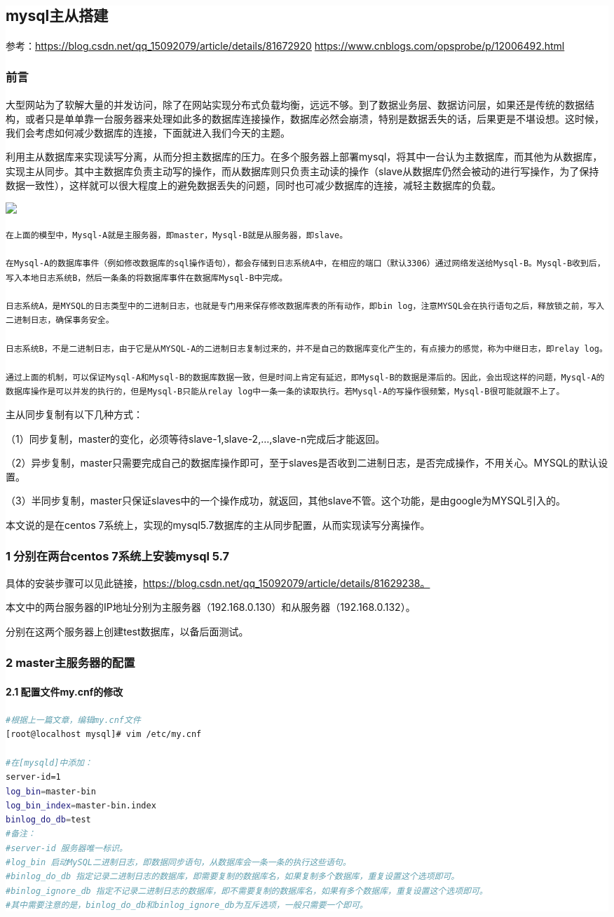 ## mysql主从搭建

参考：https://blog.csdn.net/qq_15092079/article/details/81672920
https://www.cnblogs.com/opsprobe/p/12006492.html

### 前言
大型网站为了软解大量的并发访问，除了在网站实现分布式负载均衡，远远不够。到了数据业务层、数据访问层，如果还是传统的数据结构，或者只是单单靠一台服务器来处理如此多的数据库连接操作，数据库必然会崩溃，特别是数据丢失的话，后果更是不堪设想。这时候，我们会考虑如何减少数据库的连接，下面就进入我们今天的主题。

利用主从数据库来实现读写分离，从而分担主数据库的压力。在多个服务器上部署mysql，将其中一台认为主数据库，而其他为从数据库，实现主从同步。其中主数据库负责主动写的操作，而从数据库则只负责主动读的操作（slave从数据库仍然会被动的进行写操作，为了保持数据一致性），这样就可以很大程度上的避免数据丢失的问题，同时也可减少数据库的连接，减轻主数据库的负载。

![](https://img-blog.csdnimg.cn/20190304165712787.jpg?x-oss-process=image/watermark,type_ZmFuZ3poZW5naGVpdGk,shadow_10,text_aHR0cHM6Ly9ibG9nLmNzZG4ubmV0L3FxXzE1MDkyMDc5,size_16,color_FFFFFF,t_70)

```text
在上面的模型中，Mysql-A就是主服务器，即master，Mysql-B就是从服务器，即slave。

在Mysql-A的数据库事件（例如修改数据库的sql操作语句），都会存储到日志系统A中，在相应的端口（默认3306）通过网络发送给Mysql-B。Mysql-B收到后，写入本地日志系统B，然后一条条的将数据库事件在数据库Mysql-B中完成。

日志系统A，是MYSQL的日志类型中的二进制日志，也就是专门用来保存修改数据库表的所有动作，即bin log，注意MYSQL会在执行语句之后，释放锁之前，写入二进制日志，确保事务安全。

日志系统B，不是二进制日志，由于它是从MYSQL-A的二进制日志复制过来的，并不是自己的数据库变化产生的，有点接力的感觉，称为中继日志，即relay log。

通过上面的机制，可以保证Mysql-A和Mysql-B的数据库数据一致，但是时间上肯定有延迟，即Mysql-B的数据是滞后的。因此，会出现这样的问题，Mysql-A的数据库操作是可以并发的执行的，但是Mysql-B只能从relay log中一条一条的读取执行。若Mysql-A的写操作很频繁，Mysql-B很可能就跟不上了。
```

主从同步复制有以下几种方式：

（1）同步复制，master的变化，必须等待slave-1,slave-2,...,slave-n完成后才能返回。

（2）异步复制，master只需要完成自己的数据库操作即可，至于slaves是否收到二进制日志，是否完成操作，不用关心。MYSQL的默认设置。

（3）半同步复制，master只保证slaves中的一个操作成功，就返回，其他slave不管。这个功能，是由google为MYSQL引入的。

本文说的是在centos 7系统上，实现的mysql5.7数据库的主从同步配置，从而实现读写分离操作。


### 1 分别在两台centos 7系统上安装mysql 5.7

具体的安装步骤可以见此链接，https://blog.csdn.net/qq_15092079/article/details/81629238。

本文中的两台服务器的IP地址分别为主服务器（192.168.0.130）和从服务器（192.168.0.132）。

分别在这两个服务器上创建test数据库，以备后面测试。

### 2 master主服务器的配置

#### 2.1 配置文件my.cnf的修改
```bash
#根据上一篇文章，编辑my.cnf文件
[root@localhost mysql]# vim /etc/my.cnf
 
#在[mysqld]中添加：
server-id=1
log_bin=master-bin
log_bin_index=master-bin.index
binlog_do_db=test
#备注：
#server-id 服务器唯一标识。
#log_bin 启动MySQL二进制日志，即数据同步语句，从数据库会一条一条的执行这些语句。
#binlog_do_db 指定记录二进制日志的数据库，即需要复制的数据库名，如果复制多个数据库，重复设置这个选项即可。
#binlog_ignore_db 指定不记录二进制日志的数据库，即不需要复制的数据库名，如果有多个数据库，重复设置这个选项即可。
#其中需要注意的是，binlog_do_db和binlog_ignore_db为互斥选项，一般只需要一个即可。
```
